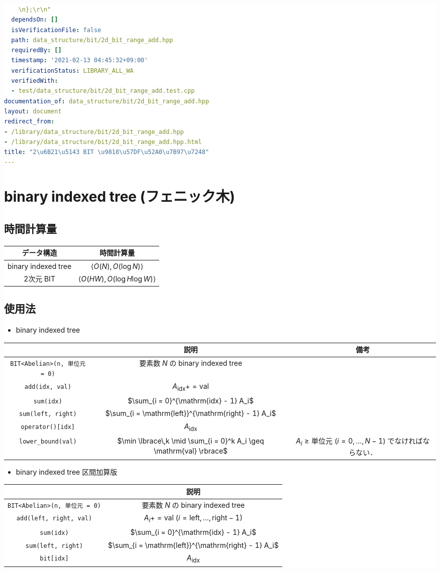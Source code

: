 ```yaml
    \n};\r\n"
  dependsOn: []
  isVerificationFile: false
  path: data_structure/bit/2d_bit_range_add.hpp
  requiredBy: []
  timestamp: '2021-02-13 04:45:32+09:00'
  verificationStatus: LIBRARY_ALL_WA
  verifiedWith:
  - test/data_structure/bit/2d_bit_range_add.test.cpp
documentation_of: data_structure/bit/2d_bit_range_add.hpp
layout: document
redirect_from:
- /library/data_structure/bit/2d_bit_range_add.hpp
- /library/data_structure/bit/2d_bit_range_add.hpp.html
title: "2\u6B21\u5143 BIT \u9818\u57DF\u52A0\u7B97\u7248"
---
```

# binary indexed tree (フェニック木)


## 時間計算量

|データ構造|時間計算量|
|:--:|:--:|
|binary indexed tree|$\langle O(N), O(\log{N}) \rangle$|
|2次元 BIT|$\langle O(HW), O(\log{H} \log{W}) \rangle$|


## 使用法

- binary indexed tree

||説明|備考|
|:--:|:--:|:--:|
|`BIT<Abelian>(n, 単位元 = 0)`|要素数 $N$ の binary indexed tree||
|`add(idx, val)`|$A_{\mathrm{idx}} += \mathrm{val}$||
|`sum(idx)`|$\sum_{i = 0}^{\mathrm{idx} - 1} A_i$||
|`sum(left, right)`|$\sum_{i = \mathrm{left}}^{\mathrm{right} - 1} A_i$||
|`operator()[idx]`|$A_{\mathrm{idx}}$||
|`lower_bound(val)`|$\min \lbrace\,k \mid \sum_{i = 0}^k A_i \geq \mathrm{val} \rbrace$|$A_i \geq \text{単位元} \ (i = 0,\ldots, N - 1)$ でなければならない．|

- binary indexed tree 区間加算版

||説明|
|:--:|:--:|
|`BIT<Abelian>(n, 単位元 = 0)`|要素数 $N$ の binary indexed tree|
|`add(left, right, val)`|$A_i += \mathrm{val} \ (i = \mathrm{left},\ldots, \mathrm{right} - 1)$|
|`sum(idx)`|$\sum_{i = 0}^{\mathrm{idx} - 1} A_i$|
|`sum(left, right)`|$\sum_{i = \mathrm{left}}^{\mathrm{right} - 1} A_i$|
|`bit[idx]`|$A_{\mathrm{idx}}$|

